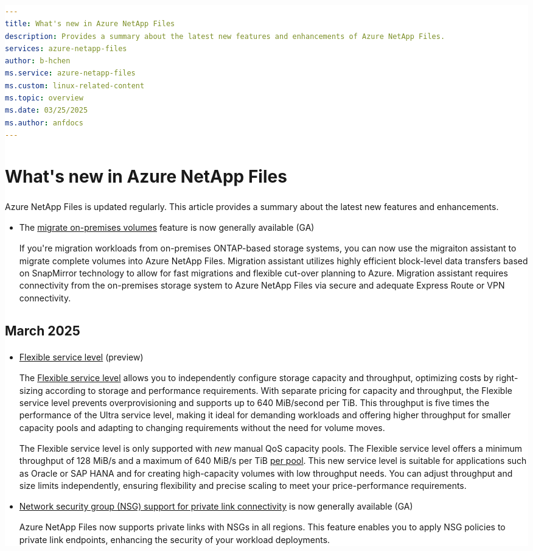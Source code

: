 ```yaml
---
title: What's new in Azure NetApp Files 
description: Provides a summary about the latest new features and enhancements of Azure NetApp Files.
services: azure-netapp-files
author: b-hchen
ms.service: azure-netapp-files
ms.custom: linux-related-content
ms.topic: overview
ms.date: 03/25/2025
ms.author: anfdocs
---
```


# What's new in Azure NetApp Files

Azure NetApp Files is updated regularly. This article provides a summary about the latest new features and enhancements.

* The [migrate on-premises volumes](migrate-volumes.md) feature is now generally available (GA)

    <!-- What's new pending -->
    If you're migration workloads from on-premises ONTAP-based storage systems, you can now use the migraiton assistant to migrate complete volumes into Azure NetApp Files. Migration assistant utilizes highly efficient block-level data transfers based on SnapMirror technology to allow for fast migrations and flexible cut-over planning to Azure. Migration assistant requires connectivity from the on-premises storage system to Azure NetApp Files via secure and adequate Express Route or VPN connectivity.
 
## March 2025

* [Flexible service level](azure-netapp-files-set-up-capacity-pool.md) (preview)
 
    The [Flexible service level](azure-netapp-files-service-levels.md) allows you to independently configure storage capacity and throughput, optimizing costs by right-sizing according to storage and performance requirements. With separate pricing for capacity and throughput, the Flexible service level prevents overprovisioning and supports up to 640 MiB/second per TiB. This throughput is five times the performance of the Ultra service level, making it ideal for demanding workloads and offering higher throughput for smaller capacity pools and adapting to changing requirements without the need for volume moves. 
    
    The Flexible service level is only supported with _new_ manual QoS capacity pools. The Flexible service level offers a minimum throughput of 128 MiB/s and a maximum of 640 MiB/s per TiB [per pool](azure-netapp-files-service-levels.md#flexible-service-level-throughput-examples). This new service level is suitable for applications such as Oracle or SAP HANA and for creating high-capacity volumes with low throughput needs. You can adjust throughput and size limits independently, ensuring flexibility and precise scaling to meet your price-performance requirements. 

* [Network security group (NSG) support for private link connectivity](azure-netapp-files-network-topologies.md) is now generally available (GA)

    Azure NetApp Files now supports private links with NSGs in all regions. This feature enables you to apply NSG policies to private link endpoints, enhancing the security of your workload deployments. 
